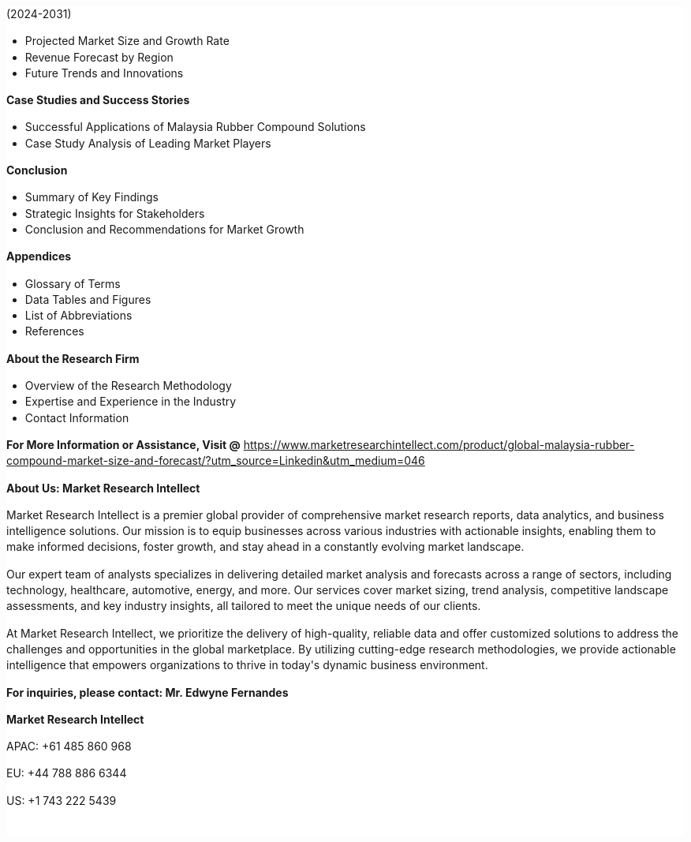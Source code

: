 (2024-2031)</strong></p><ul><li>Projected Market Size and Growth Rate</li><li>Revenue Forecast by Region</li><li>Future Trends and Innovations</li></ul><p><strong>Case Studies and Success Stories</strong></p><ul><li>Successful Applications of Malaysia Rubber Compound Solutions</li><li>Case Study Analysis of Leading Market Players</li></ul><p><strong>Conclusion</strong></p><ul><li>Summary of Key Findings</li><li>Strategic Insights for Stakeholders</li><li>Conclusion and Recommendations for Market Growth</li></ul><p><strong>Appendices</strong></p><ul><li>Glossary of Terms</li><li>Data Tables and Figures</li><li>List of Abbreviations</li><li>References</li></ul><p><strong>About the Research Firm</strong></p><ul><li>Overview of the Research Methodology</li><li>Expertise and Experience in the Industry</li><li>Contact Information</li></ul></div><div class="article-main__content" data-test-id="publishing-text-block"><p><span class="font-[700]"><strong>For More Information or Assistance, Visit @</strong>&nbsp;<a href="https://www.marketresearchintellect.com/product/global-malaysia-rubber-compound-market-size-and-forecast/?utm_source=Linkedin&utm_medium=046">https://www.marketresearchintellect.com/product/global-malaysia-rubber-compound-market-size-and-forecast/?utm_source=Linkedin&utm_medium=046</a></span></p><p><strong>About Us: Market Research Intellect</strong></p><p>Market Research Intellect is a premier global provider of comprehensive market research reports, data analytics, and business intelligence solutions. Our mission is to equip businesses across various industries with actionable insights, enabling them to make informed decisions, foster growth, and stay ahead in a constantly evolving market landscape.</p><p>Our expert team of analysts specializes in delivering detailed market analysis and forecasts across a range of sectors, including technology, healthcare, automotive, energy, and more. Our services cover market sizing, trend analysis, competitive landscape assessments, and key industry insights, all tailored to meet the unique needs of our clients.</p><p>At Market Research Intellect, we prioritize the delivery of high-quality, reliable data and offer customized solutions to address the challenges and opportunities in the global marketplace. By utilizing cutting-edge research methodologies, we provide actionable intelligence that empowers organizations to thrive in today's dynamic business environment.</p><p><strong>For inquiries, please contact: Mr. Edwyne Fernandes</strong></p><p><strong>Market Research Intellect</strong></p><p>APAC: +61 485 860 968</p><p>EU: +44 788 886 6344</p><p>US: +1 743 222 5439</p></div><div class="article-main__content" data-test-id="publishing-text-block">&nbsp;</div>

